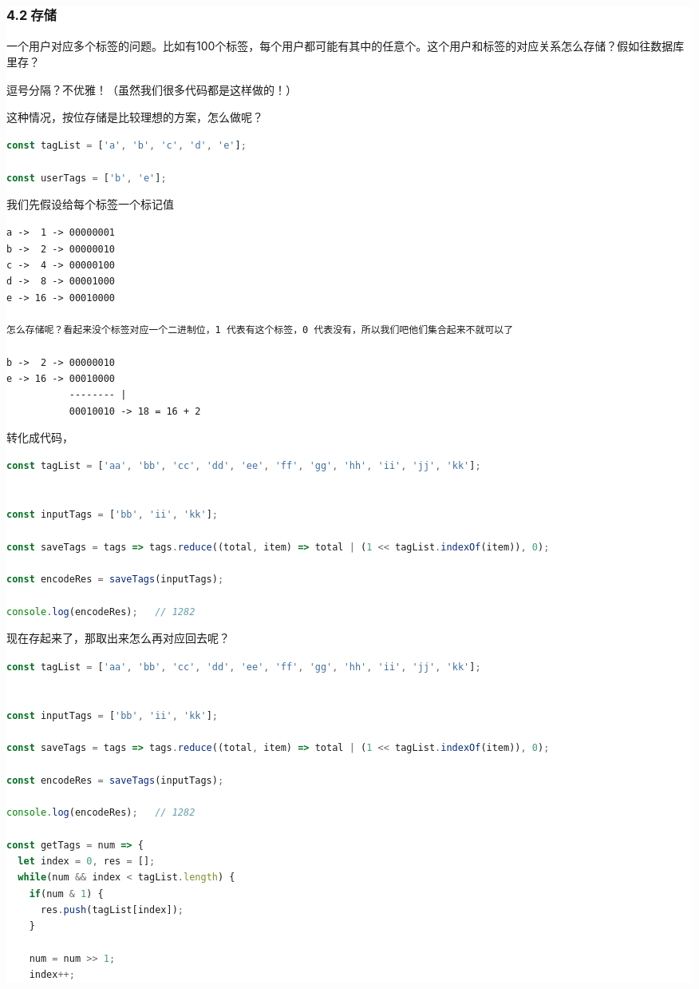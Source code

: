### 4.2 存储

一个用户对应多个标签的问题。比如有100个标签，每个用户都可能有其中的任意个。这个用户和标签的对应关系怎么存储？假如往数据库里存？

逗号分隔？不优雅！（虽然我们很多代码都是这样做的！）

这种情况，按位存储是比较理想的方案，怎么做呢？

```js
const tagList = ['a', 'b', 'c', 'd', 'e'];

const userTags = ['b', 'e'];
```

我们先假设给每个标签一个标记值

```
a ->  1 -> 00000001
b ->  2 -> 00000010
c ->  4 -> 00000100
d ->  8 -> 00001000
e -> 16 -> 00010000

怎么存储呢？看起来没个标签对应一个二进制位，1 代表有这个标签，0 代表没有，所以我们吧他们集合起来不就可以了

b ->  2 -> 00000010
e -> 16 -> 00010000
           -------- |
           00010010 -> 18 = 16 + 2
```

转化成代码，

```js
const tagList = ['aa', 'bb', 'cc', 'dd', 'ee', 'ff', 'gg', 'hh', 'ii', 'jj', 'kk'];


const inputTags = ['bb', 'ii', 'kk'];

const saveTags = tags => tags.reduce((total, item) => total | (1 << tagList.indexOf(item)), 0);

const encodeRes = saveTags(inputTags);

console.log(encodeRes);   // 1282
```

现在存起来了，那取出来怎么再对应回去呢？

```js
const tagList = ['aa', 'bb', 'cc', 'dd', 'ee', 'ff', 'gg', 'hh', 'ii', 'jj', 'kk'];


const inputTags = ['bb', 'ii', 'kk'];

const saveTags = tags => tags.reduce((total, item) => total | (1 << tagList.indexOf(item)), 0);

const encodeRes = saveTags(inputTags);

console.log(encodeRes);   // 1282 

const getTags = num => {
  let index = 0, res = [];
  while(num && index < tagList.length) {
    if(num & 1) {
      res.push(tagList[index]);
    }

    num = num >> 1;
    index++;
```